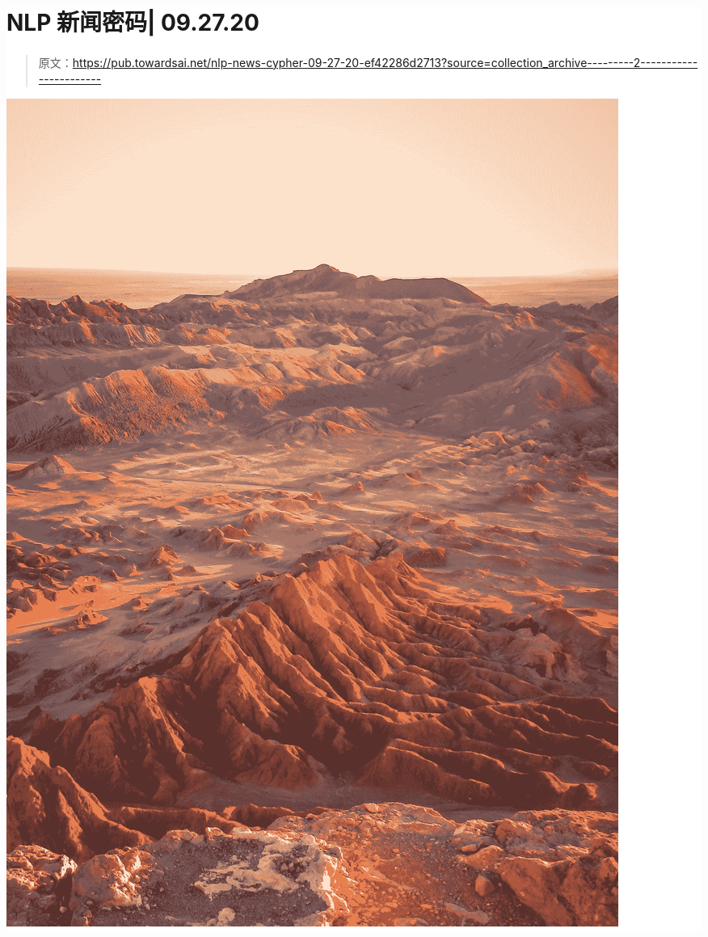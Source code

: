 # NLP 新闻密码| 09.27.20

> 原文：<https://pub.towardsai.net/nlp-news-cypher-09-27-20-ef42286d2713?source=collection_archive---------2----------------------->

![](img/3df6422196a423d4cf0a3dc6c624f939.png)
